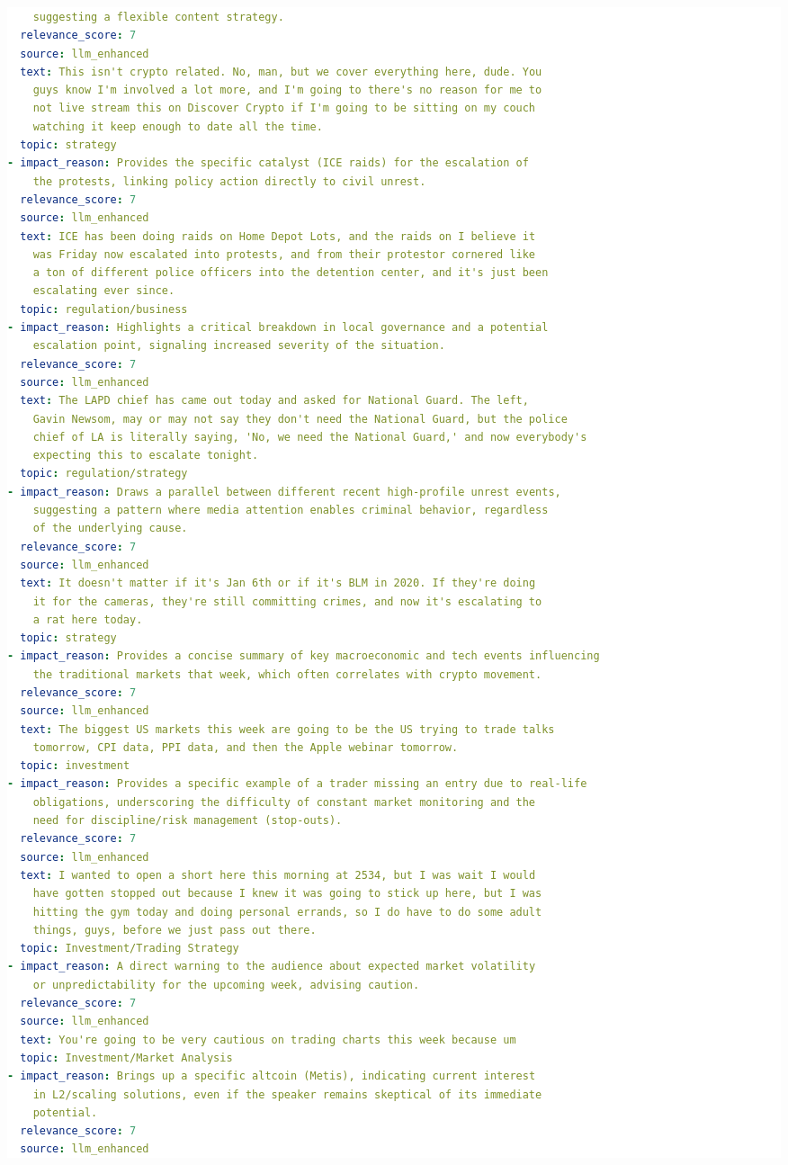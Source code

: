 ```yaml
    suggesting a flexible content strategy.
  relevance_score: 7
  source: llm_enhanced
  text: This isn't crypto related. No, man, but we cover everything here, dude. You
    guys know I'm involved a lot more, and I'm going to there's no reason for me to
    not live stream this on Discover Crypto if I'm going to be sitting on my couch
    watching it keep enough to date all the time.
  topic: strategy
- impact_reason: Provides the specific catalyst (ICE raids) for the escalation of
    the protests, linking policy action directly to civil unrest.
  relevance_score: 7
  source: llm_enhanced
  text: ICE has been doing raids on Home Depot Lots, and the raids on I believe it
    was Friday now escalated into protests, and from their protestor cornered like
    a ton of different police officers into the detention center, and it's just been
    escalating ever since.
  topic: regulation/business
- impact_reason: Highlights a critical breakdown in local governance and a potential
    escalation point, signaling increased severity of the situation.
  relevance_score: 7
  source: llm_enhanced
  text: The LAPD chief has came out today and asked for National Guard. The left,
    Gavin Newsom, may or may not say they don't need the National Guard, but the police
    chief of LA is literally saying, 'No, we need the National Guard,' and now everybody's
    expecting this to escalate tonight.
  topic: regulation/strategy
- impact_reason: Draws a parallel between different recent high-profile unrest events,
    suggesting a pattern where media attention enables criminal behavior, regardless
    of the underlying cause.
  relevance_score: 7
  source: llm_enhanced
  text: It doesn't matter if it's Jan 6th or if it's BLM in 2020. If they're doing
    it for the cameras, they're still committing crimes, and now it's escalating to
    a rat here today.
  topic: strategy
- impact_reason: Provides a concise summary of key macroeconomic and tech events influencing
    the traditional markets that week, which often correlates with crypto movement.
  relevance_score: 7
  source: llm_enhanced
  text: The biggest US markets this week are going to be the US trying to trade talks
    tomorrow, CPI data, PPI data, and then the Apple webinar tomorrow.
  topic: investment
- impact_reason: Provides a specific example of a trader missing an entry due to real-life
    obligations, underscoring the difficulty of constant market monitoring and the
    need for discipline/risk management (stop-outs).
  relevance_score: 7
  source: llm_enhanced
  text: I wanted to open a short here this morning at 2534, but I was wait I would
    have gotten stopped out because I knew it was going to stick up here, but I was
    hitting the gym today and doing personal errands, so I do have to do some adult
    things, guys, before we just pass out there.
  topic: Investment/Trading Strategy
- impact_reason: A direct warning to the audience about expected market volatility
    or unpredictability for the upcoming week, advising caution.
  relevance_score: 7
  source: llm_enhanced
  text: You're going to be very cautious on trading charts this week because um
  topic: Investment/Market Analysis
- impact_reason: Brings up a specific altcoin (Metis), indicating current interest
    in L2/scaling solutions, even if the speaker remains skeptical of its immediate
    potential.
  relevance_score: 7
  source: llm_enhanced
```